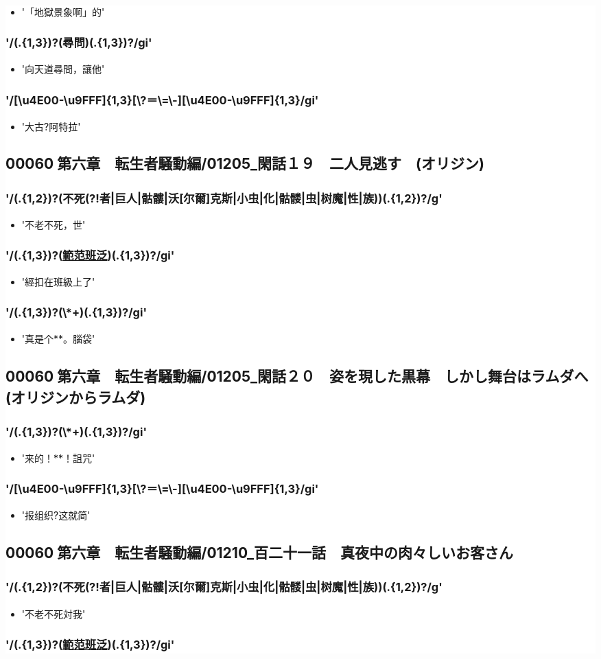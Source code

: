 - '「地獄景象啊」的'

### '/(.{1,3})?(尋問)(.{1,3})?/gi'

- '向天道尋問，讓他'

### '/[\\u4E00-\\u9FFF]{1,3}[\\?＝\\=\\-][\\u4E00-\\u9FFF]{1,3}/gi'

- '大古?阿特拉'


## 00060 第六章　転生者騒動編/01205_閑話１９　二人見逃す　(オリジン)

### '/(.{1,2})?(不死(?!者|巨人|骷髏|沃[尔爾]克斯|小虫|化|骷髅|虫|树魔|性|族))(.{1,2})?/g'

- '不老不死，世'

### '/(.{1,3})?([範范班泛](?![達达達][爾尔鲁魯]|大人|[围圍疇于起畴]))(.{1,3})?/gi'

- '經扣在班級上了'

### '/(.{1,3})?(\\*+)(.{1,3})?/gi'

- '真是个**。腦袋'


## 00060 第六章　転生者騒動編/01205_閑話２０　姿を現した黒幕　しかし舞台はラムダへ(オリジンからラムダ)

### '/(.{1,3})?(\\*+)(.{1,3})?/gi'

- '来的！**！詛咒'

### '/[\\u4E00-\\u9FFF]{1,3}[\\?＝\\=\\-][\\u4E00-\\u9FFF]{1,3}/gi'

- '报组织?这就简'


## 00060 第六章　転生者騒動編/01210_百二十一話　真夜中の肉々しいお客さん

### '/(.{1,2})?(不死(?!者|巨人|骷髏|沃[尔爾]克斯|小虫|化|骷髅|虫|树魔|性|族))(.{1,2})?/g'

- '不老不死対我'

### '/(.{1,3})?([範范班泛](?![達达達][爾尔鲁魯]|大人|[围圍疇于起畴]))(.{1,3})?/gi'
